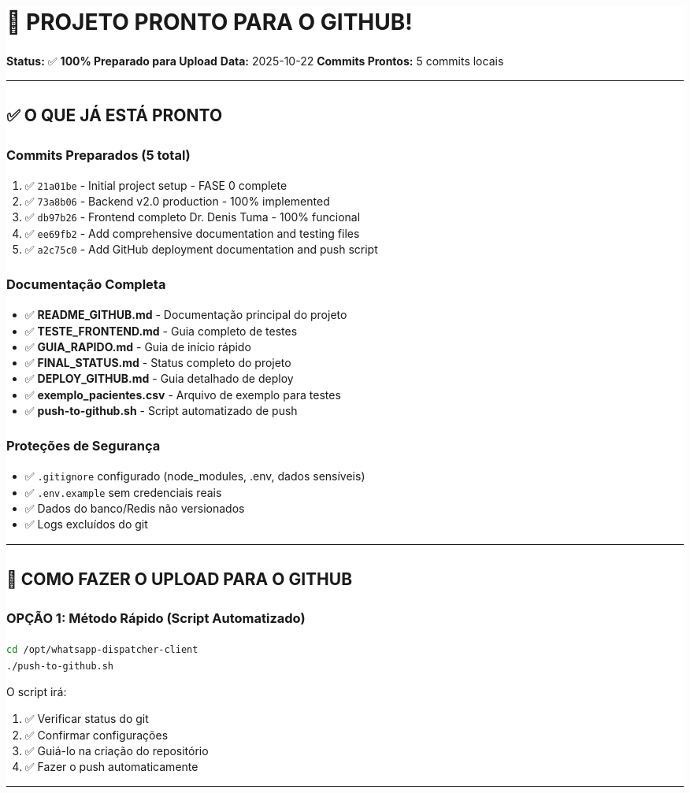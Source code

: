 # 🚀 PROJETO PRONTO PARA O GITHUB!

**Status:** ✅ **100% Preparado para Upload**
**Data:** 2025-10-22
**Commits Prontos:** 5 commits locais

---

## ✅ O QUE JÁ ESTÁ PRONTO

### Commits Preparados (5 total)

1. ✅ `21a01be` - Initial project setup - FASE 0 complete
2. ✅ `73a8b06` - Backend v2.0 production - 100% implemented
3. ✅ `db97b26` - Frontend completo Dr. Denis Tuma - 100% funcional
4. ✅ `ee69fb2` - Add comprehensive documentation and testing files
5. ✅ `a2c75c0` - Add GitHub deployment documentation and push script

### Documentação Completa

- ✅ **README_GITHUB.md** - Documentação principal do projeto
- ✅ **TESTE_FRONTEND.md** - Guia completo de testes
- ✅ **GUIA_RAPIDO.md** - Guia de início rápido
- ✅ **FINAL_STATUS.md** - Status completo do projeto
- ✅ **DEPLOY_GITHUB.md** - Guia detalhado de deploy
- ✅ **exemplo_pacientes.csv** - Arquivo de exemplo para testes
- ✅ **push-to-github.sh** - Script automatizado de push

### Proteções de Segurança

- ✅ `.gitignore` configurado (node_modules, .env, dados sensíveis)
- ✅ `.env.example` sem credenciais reais
- ✅ Dados do banco/Redis não versionados
- ✅ Logs excluídos do git

---

## 🚀 COMO FAZER O UPLOAD PARA O GITHUB

### OPÇÃO 1: Método Rápido (Script Automatizado)

```bash
cd /opt/whatsapp-dispatcher-client
./push-to-github.sh
```

O script irá:
1. ✅ Verificar status do git
2. ✅ Confirmar configurações
3. ✅ Guiá-lo na criação do repositório
4. ✅ Fazer o push automaticamente

---